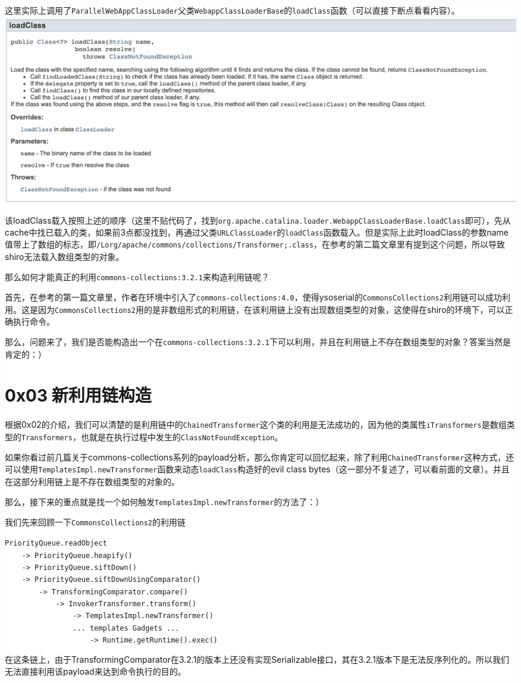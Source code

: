 这里实际上调用了`ParallelWebAppClassLoader`父类`WebappClassLoaderBase`的`loadClass`函数（可以直接下断点看看内容）。![image-20191110110209579](/images/study-java-deserialized-shiro-1-2-4-20191110/image-20191110110209579.png)

该loadClass载入按照上述的顺序（这里不贴代码了，找到`org.apache.catalina.loader.WebappClassLoaderBase.loadClass`即可），先从cache中找已载入的类，如果前3点都没找到，再通过父类`URLClassLoader`的`loadClass`函数载入。但是实际上此时loadClass的参数name值带上了数组的标志，即`/Lorg/apache/commons/collections/Transformer;.class`，在参考的第二篇文章里有提到这个问题，所以导致shiro无法载入数组类型的对象。

那么如何才能真正的利用`commons-collections:3.2.1`来构造利用链呢？

首先，在参考的第一篇文章里，作者在环境中引入了`commons-collections:4.0`，使得ysoserial的`CommonsCollections2`利用链可以成功利用。这是因为`CommonsCollections2`用的是非数组形式的利用链，在该利用链上没有出现数组类型的对象，这使得在shiro的环境下，可以正确执行命令。

那么，问题来了，我们是否能构造出一个在`commons-collections:3.2.1`下可以利用，并且在利用链上不存在数组类型的对象？答案当然是肯定的：）

# 0x03 新利用链构造

根据0x02的介绍，我们可以清楚的是利用链中的`ChainedTransformer`这个类的利用是无法成功的，因为他的类属性`iTransformers`是数组类型的`Transformers`，也就是在执行过程中发生的`ClassNotFoundException`。

如果你看过前几篇关于commons-collections系列的payload分析，那么你肯定可以回忆起来，除了利用`ChainedTransformer`这种方式，还可以使用`TemplatesImpl.newTransformer`函数来动态`loadClass`构造好的evil class bytes（这一部分不复述了，可以看前面的文章）。并且在这部分利用链上是不存在数组类型的对象的。

那么，接下来的重点就是找一个如何触发`TemplatesImpl.newTransformer`的方法了：）

我们先来回顾一下`CommonsCollections2`的利用链

```
PriorityQueue.readObject
	-> PriorityQueue.heapify()
	-> PriorityQueue.siftDown()
	-> PriorityQueue.siftDownUsingComparator()
		-> TransformingComparator.compare()
			-> InvokerTransformer.transform()
				-> TemplatesImpl.newTransformer()
				... templates Gadgets ...
					-> Runtime.getRuntime().exec()
```

在这条链上，由于TransformingComparator在3.2.1的版本上还没有实现Serializable接口，其在3.2.1版本下是无法反序列化的。所以我们无法直接利用该payload来达到命令执行的目的。
